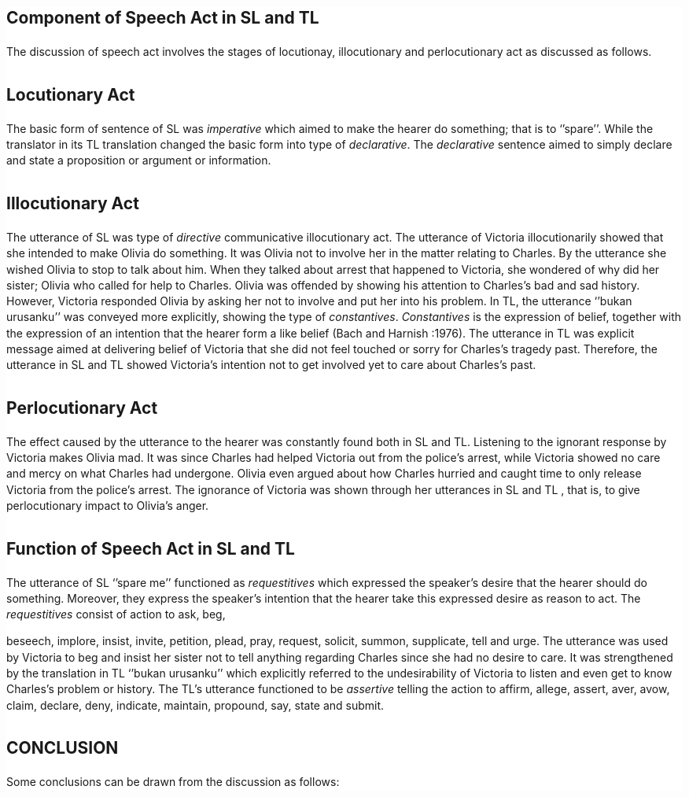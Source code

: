 <h2><a name="bookmark46"></a><span class="font1" style="font-weight:bold;"><a name="bookmark47"></a>Component of Speech Act in SL and TL</span></h2>
<p><span class="font1">The discussion of speech act involves the stages of locutionay, illocutionary and perlocutionary act as discussed as follows.</span></p>
<h2><a name="bookmark48"></a><span class="font1" style="font-weight:bold;"><a name="bookmark49"></a>Locutionary Act</span></h2>
<p><span class="font1">The basic form of sentence of SL was </span><span class="font1" style="font-style:italic;">imperative</span><span class="font1"> which aimed to make the hearer do something; that is to ‘’spare’’. While the translator in its TL translation changed the basic form into type of </span><span class="font1" style="font-style:italic;">declarative</span><span class="font1">. The </span><span class="font1" style="font-style:italic;">declarative</span><span class="font1"> sentence aimed to simply declare and state a proposition or argument or information.</span></p>
<h2><a name="bookmark50"></a><span class="font1" style="font-weight:bold;"><a name="bookmark51"></a>Illocutionary Act</span></h2>
<p><span class="font1">The utterance of SL was type of </span><span class="font1" style="font-style:italic;">directive</span><span class="font1"> communicative illocutionary act. The utterance of Victoria illocutionarily showed that she intended to make Olivia do something. It was Olivia not to involve her in the matter relating to Charles. By the utterance she wished Olivia to stop to talk about him. When they talked about arrest that happened to Victoria, she wondered of why did her sister; Olivia who called for help to Charles. Olivia was offended by showing his attention to Charles’s bad and sad history. However, Victoria responded Olivia by asking her not to involve and put her into his problem. In TL, the utterance ‘’bukan urusanku’’ was conveyed more explicitly, showing the type of </span><span class="font1" style="font-style:italic;">constantives</span><span class="font1">. </span><span class="font1" style="font-style:italic;">Constantives</span><span class="font1"> is the expression of belief, together with the expression of an intention that the hearer form a like belief (Bach and Harnish :1976). The utterance in TL was explicit message aimed at delivering belief of Victoria that she did not feel touched or sorry for Charles’s tragedy past. Therefore, the utterance in SL and TL showed Victoria’s intention not to get involved yet to care about Charles’s past.</span></p>
<h2><a name="bookmark52"></a><span class="font1" style="font-weight:bold;"><a name="bookmark53"></a>Perlocutionary Act</span></h2>
<p><span class="font1">The effect caused by the utterance to the hearer was constantly found both in SL and TL. Listening to the ignorant response by Victoria makes Olivia mad. It was since Charles had helped Victoria out from the police’s arrest, while Victoria showed no care and mercy on what Charles had undergone. Olivia even argued about how Charles hurried and caught time to only release Victoria from the police’s arrest. The ignorance of Victoria was shown through her utterances in SL and TL , that is, to give perlocutionary impact to Olivia’s anger.</span></p>
<h2><a name="bookmark54"></a><span class="font1" style="font-weight:bold;"><a name="bookmark55"></a>Function of Speech Act in SL and TL</span></h2>
<p><span class="font1">The utterance of SL ‘’spare me’’ functioned as </span><span class="font1" style="font-style:italic;">requestitives</span><span class="font1"> which expressed the speaker’s desire that the hearer should do something. Moreover, they express the speaker’s intention that the hearer take this expressed desire as reason to act. The </span><span class="font1" style="font-style:italic;">requestitives</span><span class="font1"> consist of action to ask, beg,</span></p>
<p><span class="font1">beseech, implore, insist, invite, petition, plead, pray, request, solicit, summon, supplicate, tell and urge. The utterance was used by Victoria to beg and insist her sister not to tell anything regarding Charles since she had no desire to care. It was strengthened by the translation in TL ‘’bukan urusanku’’ which explicitly referred to the undesirability of Victoria to listen and even get to know Charles’s problem or history. The TL’s utterance functioned to be </span><span class="font1" style="font-style:italic;">assertive</span><span class="font1"> telling the action to affirm, allege, assert, aver, avow, claim, declare, deny, indicate, maintain, propound, say, state and submit.</span></p>
<h2><a name="bookmark56"></a><span class="font1" style="font-weight:bold;"><a name="bookmark57"></a>CONCLUSION</span></h2>
<p><span class="font1">Some conclusions can be drawn from the discussion as follows:</span></p>
<ul style="list-style:none;"><li>